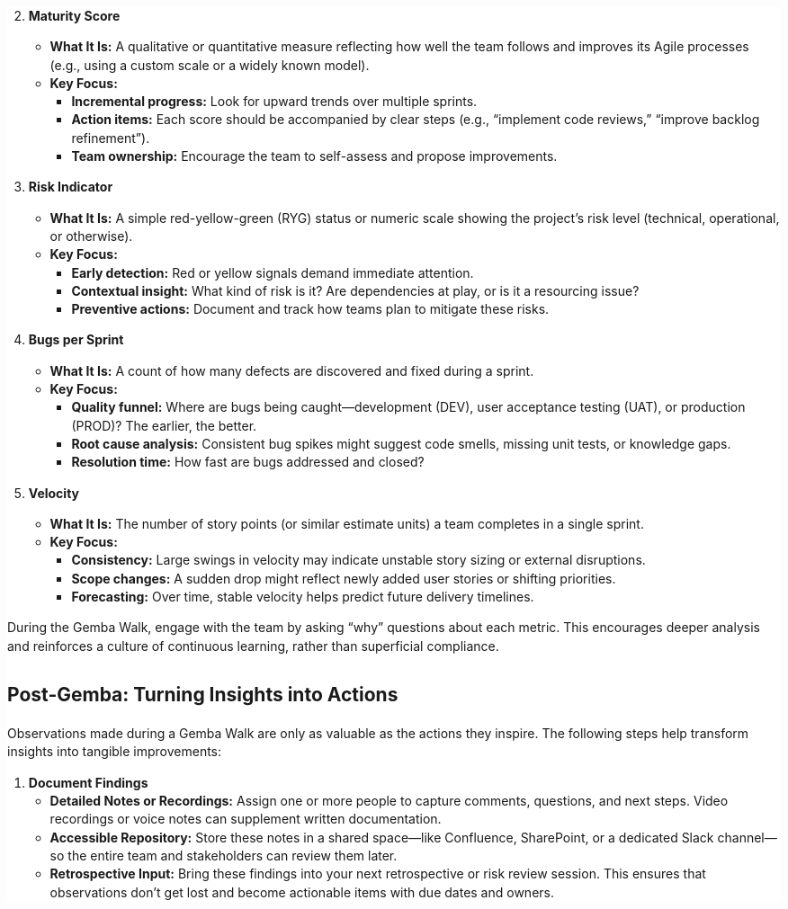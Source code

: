 2. **Maturity Score**  
   - **What It Is:** A qualitative or quantitative measure reflecting how well the team follows and improves its Agile processes (e.g., using a custom scale or a widely known model).  
   - **Key Focus:**  
     - **Incremental progress:** Look for upward trends over multiple sprints.  
     - **Action items:** Each score should be accompanied by clear steps (e.g., “implement code reviews,” “improve backlog refinement”).  
     - **Team ownership:** Encourage the team to self-assess and propose improvements.

3. **Risk Indicator**  
   - **What It Is:** A simple red-yellow-green (RYG) status or numeric scale showing the project’s risk level (technical, operational, or otherwise).  
   - **Key Focus:**  
     - **Early detection:** Red or yellow signals demand immediate attention.  
     - **Contextual insight:** What kind of risk is it? Are dependencies at play, or is it a resourcing issue?  
     - **Preventive actions:** Document and track how teams plan to mitigate these risks.

4. **Bugs per Sprint**  
   - **What It Is:** A count of how many defects are discovered and fixed during a sprint.  
   - **Key Focus:**  
     - **Quality funnel:** Where are bugs being caught—development (DEV), user acceptance testing (UAT), or production (PROD)? The earlier, the better.  
     - **Root cause analysis:** Consistent bug spikes might suggest code smells, missing unit tests, or knowledge gaps.  
     - **Resolution time:** How fast are bugs addressed and closed?

5. **Velocity**  
   - **What It Is:** The number of story points (or similar estimate units) a team completes in a single sprint.  
   - **Key Focus:**  
     - **Consistency:** Large swings in velocity may indicate unstable story sizing or external disruptions.  
     - **Scope changes:** A sudden drop might reflect newly added user stories or shifting priorities.  
     - **Forecasting:** Over time, stable velocity helps predict future delivery timelines.

During the Gemba Walk, engage with the team by asking “why” questions about each metric. This encourages deeper analysis and reinforces a culture of continuous learning, rather than superficial compliance.

## Post-Gemba: Turning Insights into Actions
Observations made during a Gemba Walk are only as valuable as the actions they inspire. The following steps help transform insights into tangible improvements:

1. **Document Findings**  
   - **Detailed Notes or Recordings:** Assign one or more people to capture comments, questions, and next steps. Video recordings or voice notes can supplement written documentation.  
   - **Accessible Repository:** Store these notes in a shared space—like Confluence, SharePoint, or a dedicated Slack channel—so the entire team and stakeholders can review them later.  
   - **Retrospective Input:** Bring these findings into your next retrospective or risk review session. This ensures that observations don’t get lost and become actionable items with due dates and owners.
